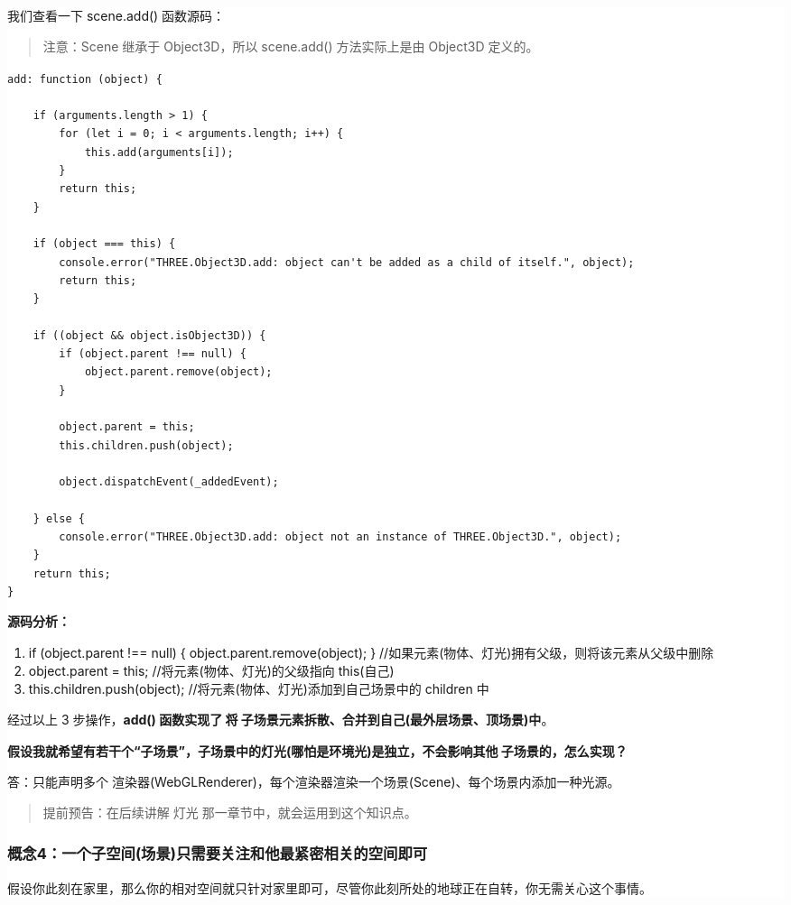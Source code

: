 我们查看一下 scene.add() 函数源码：

> 注意：Scene 继承于 Object3D，所以 scene.add() 方法实际上是由 Object3D 定义的。

```
add: function (object) {

    if (arguments.length > 1) {
        for (let i = 0; i < arguments.length; i++) {
            this.add(arguments[i]);
        }
        return this;
    }

    if (object === this) {
        console.error("THREE.Object3D.add: object can't be added as a child of itself.", object);
        return this;
    }

    if ((object && object.isObject3D)) {
        if (object.parent !== null) {
            object.parent.remove(object);
        }

        object.parent = this;
        this.children.push(object);

        object.dispatchEvent(_addedEvent);

    } else {
        console.error("THREE.Object3D.add: object not an instance of THREE.Object3D.", object);
    }
    return this;
}
```

**源码分析：**

1. if (object.parent !== null) { object.parent.remove(object);  } //如果元素(物体、灯光)拥有父级，则将该元素从父级中删除
2. object.parent = this; //将元素(物体、灯光)的父级指向 this(自己)
3. this.children.push(object); //将元素(物体、灯光)添加到自己场景中的 children 中

经过以上 3 步操作，**add() 函数实现了 将 子场景元素拆散、合并到自己(最外层场景、顶场景)中**。



**假设我就希望有若干个“子场景”，子场景中的灯光(哪怕是环境光)是独立，不会影响其他 子场景的，怎么实现？**

答：只能声明多个 渲染器(WebGLRenderer)，每个渲染器渲染一个场景(Scene)、每个场景内添加一种光源。

> 提前预告：在后续讲解 灯光 那一章节中，就会运用到这个知识点。



### 概念4：一个子空间(场景)只需要关注和他最紧密相关的空间即可

假设你此刻在家里，那么你的相对空间就只针对家里即可，尽管你此刻所处的地球正在自转，你无需关心这个事情。
